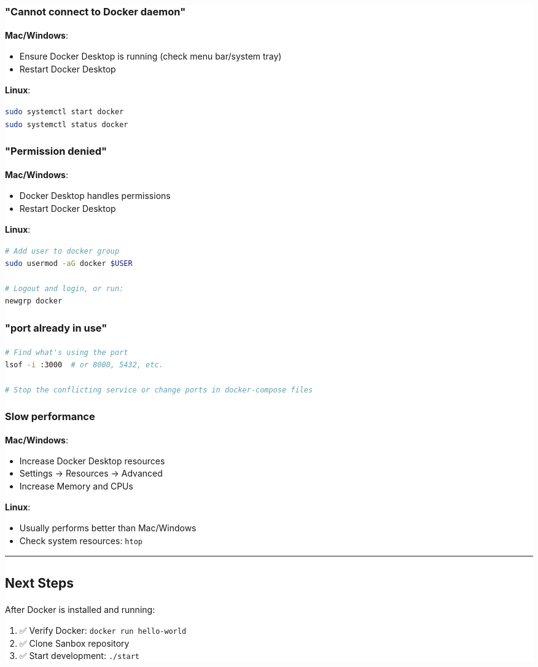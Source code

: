 ### "Cannot connect to Docker daemon"

**Mac/Windows**:
- Ensure Docker Desktop is running (check menu bar/system tray)
- Restart Docker Desktop

**Linux**:
```bash
sudo systemctl start docker
sudo systemctl status docker
```

### "Permission denied"

**Mac/Windows**:
- Docker Desktop handles permissions
- Restart Docker Desktop

**Linux**:
```bash
# Add user to docker group
sudo usermod -aG docker $USER

# Logout and login, or run:
newgrp docker
```

### "port already in use"

```bash
# Find what's using the port
lsof -i :3000  # or 8000, 5432, etc.

# Stop the conflicting service or change ports in docker-compose files
```

### Slow performance

**Mac/Windows**:
- Increase Docker Desktop resources
- Settings → Resources → Advanced
- Increase Memory and CPUs

**Linux**:
- Usually performs better than Mac/Windows
- Check system resources: `htop`

---

## Next Steps

After Docker is installed and running:

1. ✅ Verify Docker: `docker run hello-world`
2. ✅ Clone Sanbox repository
3. ✅ Start development: `./start`
